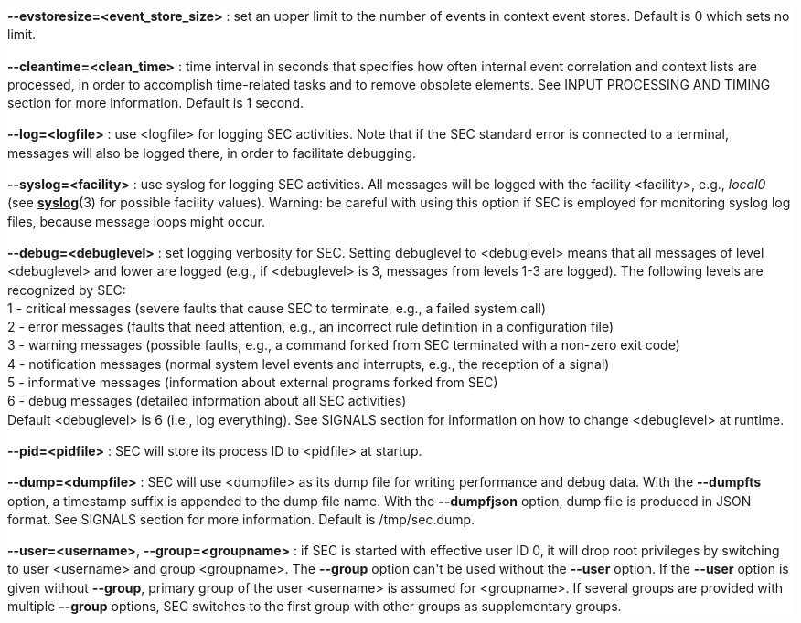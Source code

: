 **\--evstoresize=\<event_store_size>**
:   set an upper limit to the number of events in context event stores.
    Default is 0 which sets no limit.

**\--cleantime=\<clean_time>**
:   time interval in seconds that specifies how often internal event
    correlation and context lists are processed, in order to accomplish
    time-related tasks and to remove obsolete elements. See INPUT
    PROCESSING AND TIMING section for more information. Default is 1
    second.

**\--log=\<logfile>**
:   use \<logfile> for logging SEC activities. Note that if the SEC
    standard error is connected to a terminal, messages will also be
    logged there, in order to facilitate debugging.

**\--syslog=\<facility>**
:   use syslog for logging SEC activities. All messages will be logged
    with the facility \<facility>, e.g., *local0* (see
    **[syslog](https://simple-evcorr.github.io/cgi-bin/man/man2html?3+syslog)**(3)
    for possible facility values). Warning: be careful with using this
    option if SEC is employed for monitoring syslog log files, because
    message loops might occur.

**\--debug=\<debuglevel>**
:   set logging verbosity for SEC. Setting debuglevel to \<debuglevel>
    means that all messages of level \<debuglevel> and lower are logged
    (e.g., if \<debuglevel> is 3, messages from levels 1-3 are logged).
    The following levels are recognized by SEC:\
    1 - critical messages (severe faults that cause SEC to terminate,
    e.g., a failed system call)\
    2 - error messages (faults that need attention, e.g., an incorrect
    rule definition in a configuration file)\
    3 - warning messages (possible faults, e.g., a command forked from
    SEC terminated with a non-zero exit code)\
    4 - notification messages (normal system level events and
    interrupts, e.g., the reception of a signal)\
    5 - informative messages (information about external programs forked
    from SEC)\
    6 - debug messages (detailed information about all SEC activities)\
    Default \<debuglevel> is 6 (i.e., log everything). See SIGNALS
    section for information on how to change \<debuglevel> at runtime.

**\--pid=\<pidfile>**
:   SEC will store its process ID to \<pidfile> at startup.

**\--dump=\<dumpfile>**
:   SEC will use \<dumpfile> as its dump file for writing performance
    and debug data. With the **\--dumpfts** option, a timestamp suffix
    is appended to the dump file name. With the **\--dumpfjson** option,
    dump file is produced in JSON format. See SIGNALS section for more
    information. Default is /tmp/sec.dump.

**\--user=\<username>**, **\--group=\<groupname>**
:   if SEC is started with effective user ID 0, it will drop root
    privileges by switching to user \<username> and group \<groupname>.
    The **\--group** option can\'t be used without the **\--user**
    option. If the **\--user** option is given without **\--group**,
    primary group of the user \<username> is assumed for \<groupname>.
    If several groups are provided with multiple **\--group** options,
    SEC switches to the first group with other groups as supplementary
    groups.
